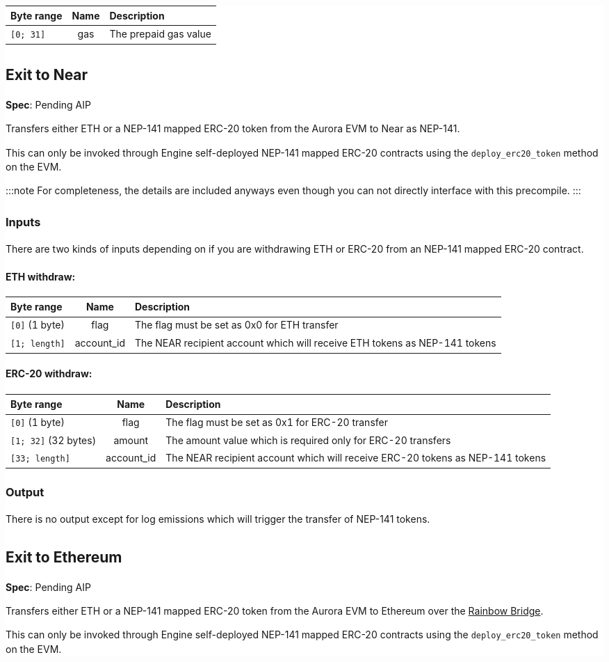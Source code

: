 | Byte range | Name | Description           |
|:-----------|:----:|:----------------------|
| `[0; 31]`  | gas  | The prepaid gas value |

## Exit to Near

**Spec**: Pending AIP

Transfers either ETH or a NEP-141 mapped ERC-20 token from the Aurora EVM to Near as NEP-141.

This can only be invoked through Engine self-deployed NEP-141 mapped ERC-20
contracts using the `deploy_erc20_token` method on the EVM.

:::note
For completeness, the details are included anyways even though you can not directly interface with
this precompile.
:::

### Inputs

There are two kinds of inputs depending on if you are withdrawing ETH or ERC-20 from an NEP-141
mapped ERC-20 contract.

#### ETH withdraw:

| Byte range     |    Name    | Description                                                                |
|:---------------|:----------:|:---------------------------------------------------------------------------|
| `[0]` (1 byte) |    flag    | The flag must be set as 0x0 for ETH transfer                               |
| `[1; length]`  | account_id | The NEAR recipient account which will receive ETH tokens as NEP-141 tokens |

#### ERC-20 withdraw:

| Byte range           |    Name    | Description                                                                   |
|:---------------------|:----------:|:------------------------------------------------------------------------------|
| `[0]` (1 byte)       |    flag    | The flag must be set as 0x1 for ERC-20 transfer                               |
| `[1; 32]` (32 bytes) |   amount   | The amount value which is required only for ERC-20 transfers                  |
| `[33; length]`       | account_id | The NEAR recipient account which will receive ERC-20 tokens as NEP-141 tokens |

### Output

There is no output except for log emissions which will trigger the transfer of NEP-141 tokens.

## Exit to Ethereum

**Spec**: Pending AIP

Transfers either ETH or a NEP-141 mapped ERC-20 token from the Aurora EVM to Ethereum over
the [Rainbow Bridge](../bridge/bridge-overview.md).

This can only be invoked through Engine self-deployed NEP-141 mapped ERC-20
contracts using the `deploy_erc20_token` method on the EVM.


[evm.codes]: https://www.evm.codes/precompiled
[RFC]: https://www.rfc-editor.org/rfc/rfc7693#section-3.2
[yellow paper]: https://ethereum.github.io/yellowpaper/paper.pdf